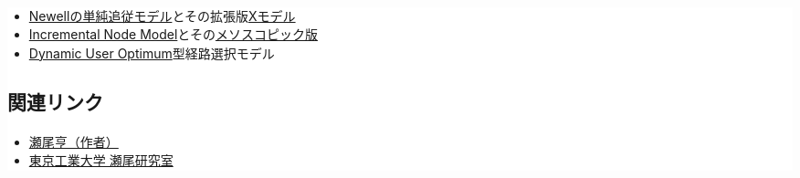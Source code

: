 - [Newellの単純追従モデル](https://doi.org/10.1016/S0191-2615(00)00044-8)とその拡張版[Xモデル](https://doi.org/10.1016/j.trb.2013.02.008)
- [Incremental Node Model](https://doi.org/10.1016/j.trb.2011.04.001)とその[メソスコピック版](https://ubiquitypress.com/site/chapters/e/10.5334/baw.50/)
- [Dynamic User Optimum](https://doi.org/10.1016/S0191-2615(00)00005-9)型経路選択モデル

## 関連リンク

- [瀬尾亨（作者）](https://toruseo.jp/)
- [東京工業大学 瀬尾研究室](http://seo.cv.ens.titech.ac.jp/)
